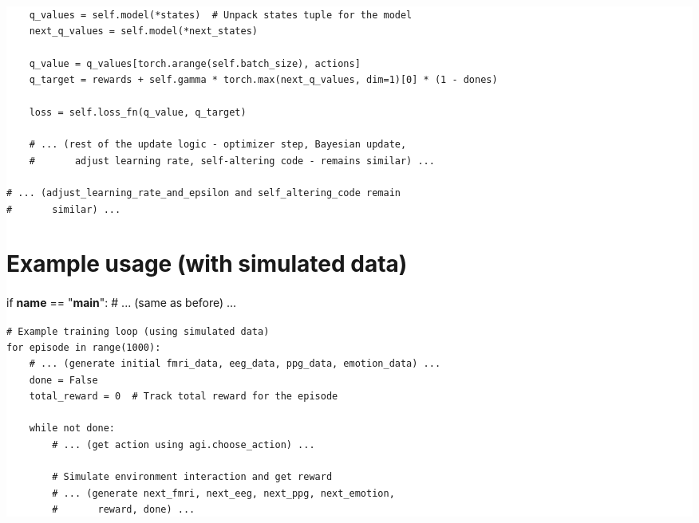         q_values = self.model(*states)  # Unpack states tuple for the model
        next_q_values = self.model(*next_states) 

        q_value = q_values[torch.arange(self.batch_size), actions]
        q_target = rewards + self.gamma * torch.max(next_q_values, dim=1)[0] * (1 - dones)

        loss = self.loss_fn(q_value, q_target)

        # ... (rest of the update logic - optimizer step, Bayesian update, 
        #       adjust learning rate, self-altering code - remains similar) ...

    # ... (adjust_learning_rate_and_epsilon and self_altering_code remain 
    #       similar) ...

# Example usage (with simulated data)
if __name__ == "__main__":
    # ... (same as before) ...

    # Example training loop (using simulated data)
    for episode in range(1000): 
        # ... (generate initial fmri_data, eeg_data, ppg_data, emotion_data) ...
        done = False
        total_reward = 0  # Track total reward for the episode

        while not done:
            # ... (get action using agi.choose_action) ...

            # Simulate environment interaction and get reward
            # ... (generate next_fmri, next_eeg, next_ppg, next_emotion, 
            #       reward, done) ...
